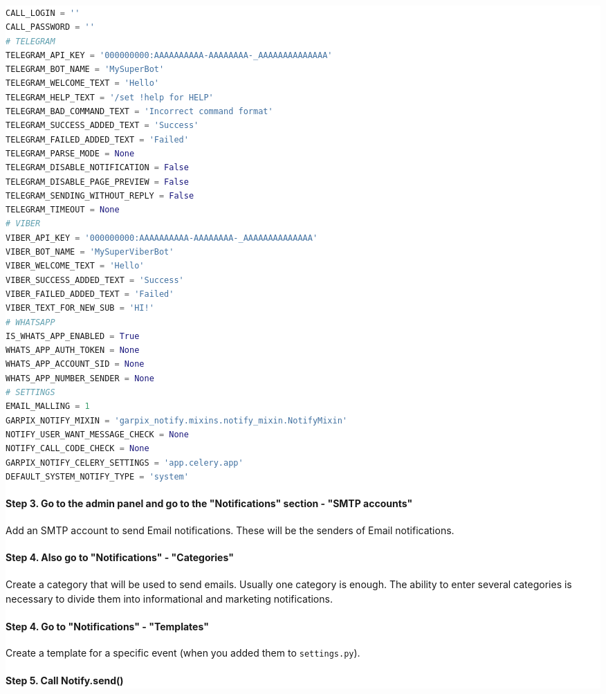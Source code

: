 ```python
CALL_LOGIN = ''
CALL_PASSWORD = ''
# TELEGRAM
TELEGRAM_API_KEY = '000000000:AAAAAAAAAA-AAAAAAAA-_AAAAAAAAAAAAAA'
TELEGRAM_BOT_NAME = 'MySuperBot'
TELEGRAM_WELCOME_TEXT = 'Hello'
TELEGRAM_HELP_TEXT = '/set !help for HELP'
TELEGRAM_BAD_COMMAND_TEXT = 'Incorrect command format'
TELEGRAM_SUCCESS_ADDED_TEXT = 'Success'
TELEGRAM_FAILED_ADDED_TEXT = 'Failed'
TELEGRAM_PARSE_MODE = None
TELEGRAM_DISABLE_NOTIFICATION = False
TELEGRAM_DISABLE_PAGE_PREVIEW = False
TELEGRAM_SENDING_WITHOUT_REPLY = False
TELEGRAM_TIMEOUT = None
# VIBER
VIBER_API_KEY = '000000000:AAAAAAAAAA-AAAAAAAA-_AAAAAAAAAAAAAA'
VIBER_BOT_NAME = 'MySuperViberBot'
VIBER_WELCOME_TEXT = 'Hello'
VIBER_SUCCESS_ADDED_TEXT = 'Success'
VIBER_FAILED_ADDED_TEXT = 'Failed'
VIBER_TEXT_FOR_NEW_SUB = 'HI!'
# WHATSAPP
IS_WHATS_APP_ENABLED = True
WHATS_APP_AUTH_TOKEN = None
WHATS_APP_ACCOUNT_SID = None
WHATS_APP_NUMBER_SENDER = None
# SETTINGS
EMAIL_MALLING = 1
GARPIX_NOTIFY_MIXIN = 'garpix_notify.mixins.notify_mixin.NotifyMixin'
NOTIFY_USER_WANT_MESSAGE_CHECK = None
NOTIFY_CALL_CODE_CHECK = None
GARPIX_NOTIFY_CELERY_SETTINGS = 'app.celery.app'
DEFAULT_SYSTEM_NOTIFY_TYPE = 'system'

```
#### Step 3. Go to the admin panel and go to the "Notifications" section - "SMTP accounts"

Add an SMTP account to send Email notifications. These will be the senders of Email notifications.

#### Step 4. Also go to "Notifications" - "Categories"

Create a category that will be used to send emails. Usually one category is enough. The ability to enter several categories
is necessary to divide them into informational and marketing notifications.

#### Step 4. Go to "Notifications" - "Templates"

Create a template for a specific event (when you added them to `settings.py`).

#### Step 5. Call Notify.send()

